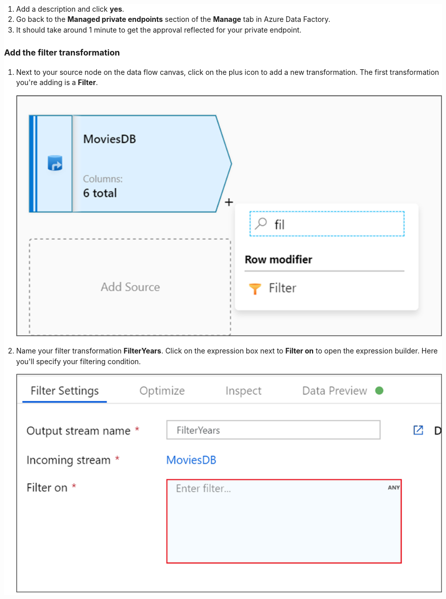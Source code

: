 1. Add a description and click **yes**.
1. Go back to the **Managed private endpoints** section of the **Manage** tab in Azure Data Factory.
1. It should take around 1 minute to get the approval reflected for your private endpoint.

### Add the filter transformation

1. Next to your source node on the data flow canvas, click on the plus icon to add a new transformation. The first transformation you're adding is a **Filter**.

    ![Add filter](media/tutorial-data-flow-private/add-filter.png)
1. Name your filter transformation **FilterYears**. Click on the expression box next to **Filter on** to open the expression builder. Here you'll specify your filtering condition.

    ![Filter years](media/tutorial-data-flow-private/filter-years.png)